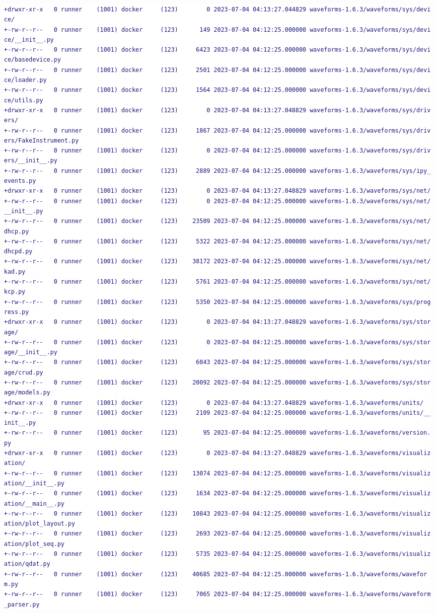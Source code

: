 ```diff
+drwxr-xr-x   0 runner    (1001) docker     (123)        0 2023-07-04 04:13:27.044829 waveforms-1.6.3/waveforms/sys/device/
+-rw-r--r--   0 runner    (1001) docker     (123)      149 2023-07-04 04:12:25.000000 waveforms-1.6.3/waveforms/sys/device/__init__.py
+-rw-r--r--   0 runner    (1001) docker     (123)     6423 2023-07-04 04:12:25.000000 waveforms-1.6.3/waveforms/sys/device/basedevice.py
+-rw-r--r--   0 runner    (1001) docker     (123)     2501 2023-07-04 04:12:25.000000 waveforms-1.6.3/waveforms/sys/device/loader.py
+-rw-r--r--   0 runner    (1001) docker     (123)     1564 2023-07-04 04:12:25.000000 waveforms-1.6.3/waveforms/sys/device/utils.py
+drwxr-xr-x   0 runner    (1001) docker     (123)        0 2023-07-04 04:13:27.048829 waveforms-1.6.3/waveforms/sys/drivers/
+-rw-r--r--   0 runner    (1001) docker     (123)     1867 2023-07-04 04:12:25.000000 waveforms-1.6.3/waveforms/sys/drivers/FakeInstrument.py
+-rw-r--r--   0 runner    (1001) docker     (123)        0 2023-07-04 04:12:25.000000 waveforms-1.6.3/waveforms/sys/drivers/__init__.py
+-rw-r--r--   0 runner    (1001) docker     (123)     2889 2023-07-04 04:12:25.000000 waveforms-1.6.3/waveforms/sys/ipy_events.py
+drwxr-xr-x   0 runner    (1001) docker     (123)        0 2023-07-04 04:13:27.048829 waveforms-1.6.3/waveforms/sys/net/
+-rw-r--r--   0 runner    (1001) docker     (123)        0 2023-07-04 04:12:25.000000 waveforms-1.6.3/waveforms/sys/net/__init__.py
+-rw-r--r--   0 runner    (1001) docker     (123)    23509 2023-07-04 04:12:25.000000 waveforms-1.6.3/waveforms/sys/net/dhcp.py
+-rw-r--r--   0 runner    (1001) docker     (123)     5322 2023-07-04 04:12:25.000000 waveforms-1.6.3/waveforms/sys/net/dhcpd.py
+-rw-r--r--   0 runner    (1001) docker     (123)    38172 2023-07-04 04:12:25.000000 waveforms-1.6.3/waveforms/sys/net/kad.py
+-rw-r--r--   0 runner    (1001) docker     (123)     5761 2023-07-04 04:12:25.000000 waveforms-1.6.3/waveforms/sys/net/kcp.py
+-rw-r--r--   0 runner    (1001) docker     (123)     5350 2023-07-04 04:12:25.000000 waveforms-1.6.3/waveforms/sys/progress.py
+drwxr-xr-x   0 runner    (1001) docker     (123)        0 2023-07-04 04:13:27.048829 waveforms-1.6.3/waveforms/sys/storage/
+-rw-r--r--   0 runner    (1001) docker     (123)        0 2023-07-04 04:12:25.000000 waveforms-1.6.3/waveforms/sys/storage/__init__.py
+-rw-r--r--   0 runner    (1001) docker     (123)     6043 2023-07-04 04:12:25.000000 waveforms-1.6.3/waveforms/sys/storage/crud.py
+-rw-r--r--   0 runner    (1001) docker     (123)    20092 2023-07-04 04:12:25.000000 waveforms-1.6.3/waveforms/sys/storage/models.py
+drwxr-xr-x   0 runner    (1001) docker     (123)        0 2023-07-04 04:13:27.048829 waveforms-1.6.3/waveforms/units/
+-rw-r--r--   0 runner    (1001) docker     (123)     2109 2023-07-04 04:12:25.000000 waveforms-1.6.3/waveforms/units/__init__.py
+-rw-r--r--   0 runner    (1001) docker     (123)       95 2023-07-04 04:12:25.000000 waveforms-1.6.3/waveforms/version.py
+drwxr-xr-x   0 runner    (1001) docker     (123)        0 2023-07-04 04:13:27.048829 waveforms-1.6.3/waveforms/visualization/
+-rw-r--r--   0 runner    (1001) docker     (123)    13074 2023-07-04 04:12:25.000000 waveforms-1.6.3/waveforms/visualization/__init__.py
+-rw-r--r--   0 runner    (1001) docker     (123)     1634 2023-07-04 04:12:25.000000 waveforms-1.6.3/waveforms/visualization/__main__.py
+-rw-r--r--   0 runner    (1001) docker     (123)    10843 2023-07-04 04:12:25.000000 waveforms-1.6.3/waveforms/visualization/plot_layout.py
+-rw-r--r--   0 runner    (1001) docker     (123)     2693 2023-07-04 04:12:25.000000 waveforms-1.6.3/waveforms/visualization/plot_seq.py
+-rw-r--r--   0 runner    (1001) docker     (123)     5735 2023-07-04 04:12:25.000000 waveforms-1.6.3/waveforms/visualization/qdat.py
+-rw-r--r--   0 runner    (1001) docker     (123)    40685 2023-07-04 04:12:25.000000 waveforms-1.6.3/waveforms/waveform.py
+-rw-r--r--   0 runner    (1001) docker     (123)     7065 2023-07-04 04:12:25.000000 waveforms-1.6.3/waveforms/waveform_parser.py
```